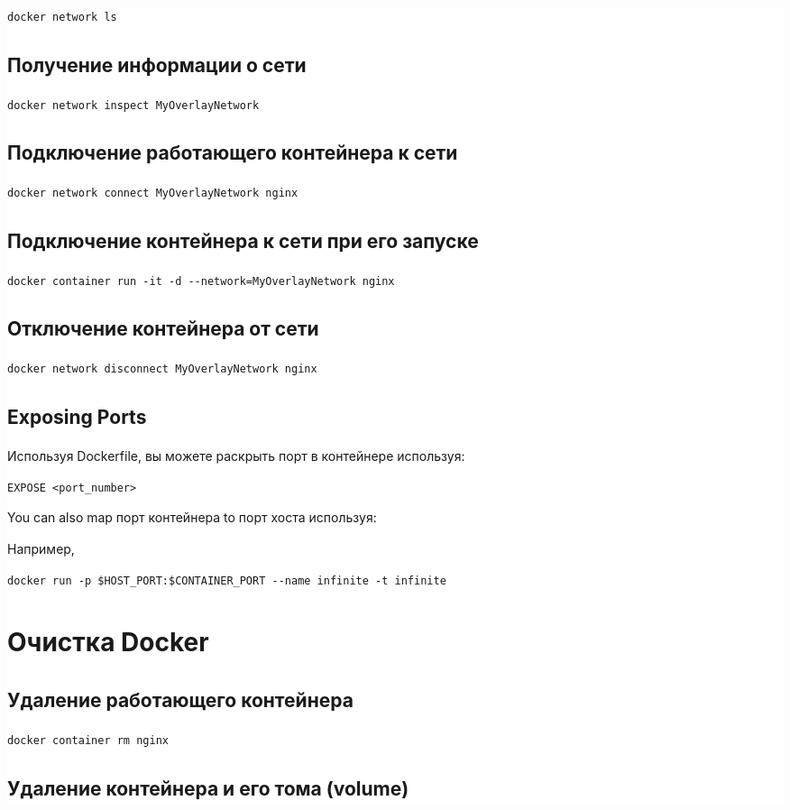 ```
docker network ls
```

## Получение информации о сети

```
docker network inspect MyOverlayNetwork
```

## Подключение работающего контейнера к сети

```
docker network connect MyOverlayNetwork nginx
```

## Подключение контейнера к сети при его запуске

```
docker container run -it -d --network=MyOverlayNetwork nginx
```

## Отключение контейнера от сети

```
docker network disconnect MyOverlayNetwork nginx
```

## Exposing Ports

Используя Dockerfile, вы можете раскрыть порт в контейнере используя:

```
EXPOSE <port_number>
```

You can also map порт контейнера to порт хоста используя:

Например,

```
docker run -p $HOST_PORT:$CONTAINER_PORT --name infinite -t infinite
```

# Очистка Docker

## Удаление работающего контейнера

```
docker container rm nginx
```

## Удаление контейнера и его тома (volume)
